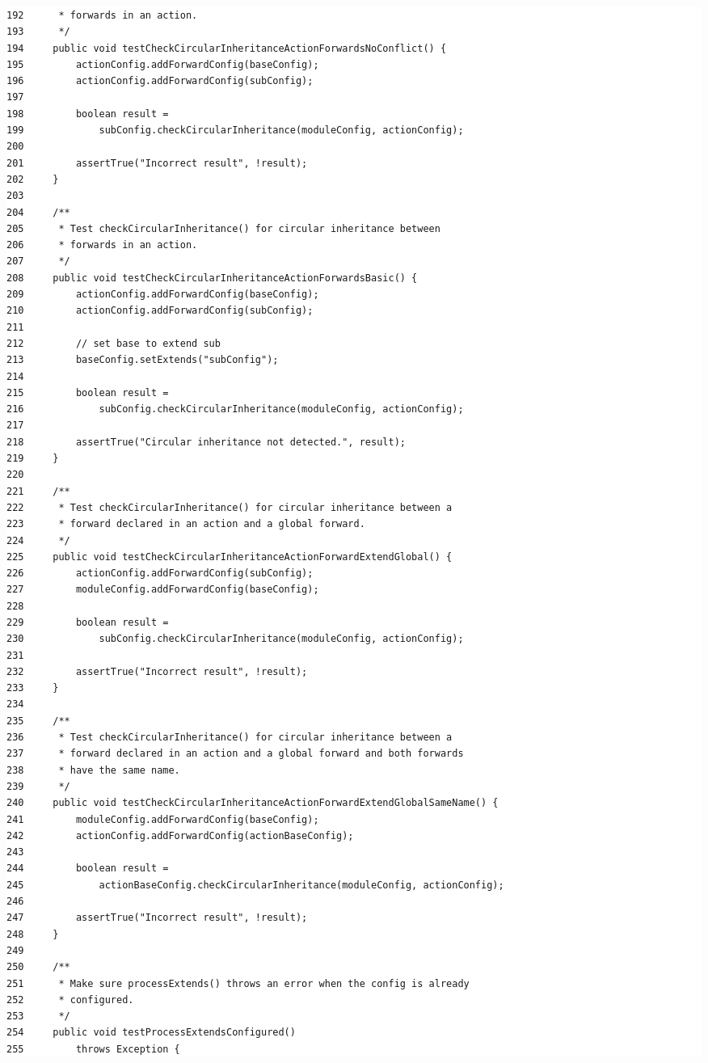     192      * forwards in an action.
    193      */
    194     public void testCheckCircularInheritanceActionForwardsNoConflict() {
    195         actionConfig.addForwardConfig(baseConfig);
    196         actionConfig.addForwardConfig(subConfig);
    197 
    198         boolean result =
    199             subConfig.checkCircularInheritance(moduleConfig, actionConfig);
    200 
    201         assertTrue("Incorrect result", !result);
    202     }
    203 
    204     /**
    205      * Test checkCircularInheritance() for circular inheritance between
    206      * forwards in an action.
    207      */
    208     public void testCheckCircularInheritanceActionForwardsBasic() {
    209         actionConfig.addForwardConfig(baseConfig);
    210         actionConfig.addForwardConfig(subConfig);
    211 
    212         // set base to extend sub
    213         baseConfig.setExtends("subConfig");
    214 
    215         boolean result =
    216             subConfig.checkCircularInheritance(moduleConfig, actionConfig);
    217 
    218         assertTrue("Circular inheritance not detected.", result);
    219     }
    220 
    221     /**
    222      * Test checkCircularInheritance() for circular inheritance between a
    223      * forward declared in an action and a global forward.
    224      */
    225     public void testCheckCircularInheritanceActionForwardExtendGlobal() {
    226         actionConfig.addForwardConfig(subConfig);
    227         moduleConfig.addForwardConfig(baseConfig);
    228 
    229         boolean result =
    230             subConfig.checkCircularInheritance(moduleConfig, actionConfig);
    231 
    232         assertTrue("Incorrect result", !result);
    233     }
    234 
    235     /**
    236      * Test checkCircularInheritance() for circular inheritance between a
    237      * forward declared in an action and a global forward and both forwards
    238      * have the same name.
    239      */
    240     public void testCheckCircularInheritanceActionForwardExtendGlobalSameName() {
    241         moduleConfig.addForwardConfig(baseConfig);
    242         actionConfig.addForwardConfig(actionBaseConfig);
    243 
    244         boolean result =
    245             actionBaseConfig.checkCircularInheritance(moduleConfig, actionConfig);
    246 
    247         assertTrue("Incorrect result", !result);
    248     }
    249 
    250     /**
    251      * Make sure processExtends() throws an error when the config is already
    252      * configured.
    253      */
    254     public void testProcessExtendsConfigured()
    255         throws Exception {